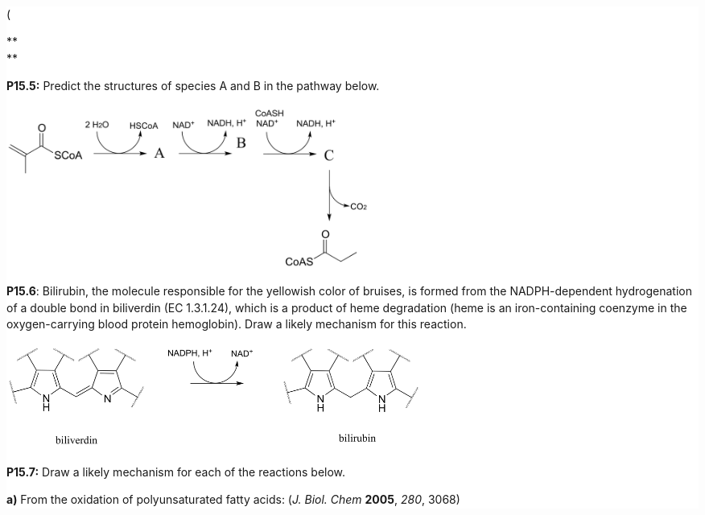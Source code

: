 (

**  
**

**P15.5:** Predict the structures of species A and B in the pathway
below.

<img src="media/image633.png"
style="width:4.68542in;height:2.10208in" />

**P15.6**: Bilirubin, the molecule responsible for the yellowish color
of bruises, is formed from the NADPH-dependent hydrogenation of a double
bond in biliverdin (EC 1.3.1.24), which is a product of heme degradation
(heme is an iron-containing coenzyme in the oxygen-carrying blood
protein hemoglobin). Draw a likely mechanism for this reaction.

<img src="media/image634.png"
style="width:5.35208in;height:1.36111in" />

**P15.7:** Draw a likely mechanism for each of the reactions below.

**a)** From the oxidation of polyunsaturated fatty acids: (*J. Biol.
Chem* **2005**, *280*, 3068)

